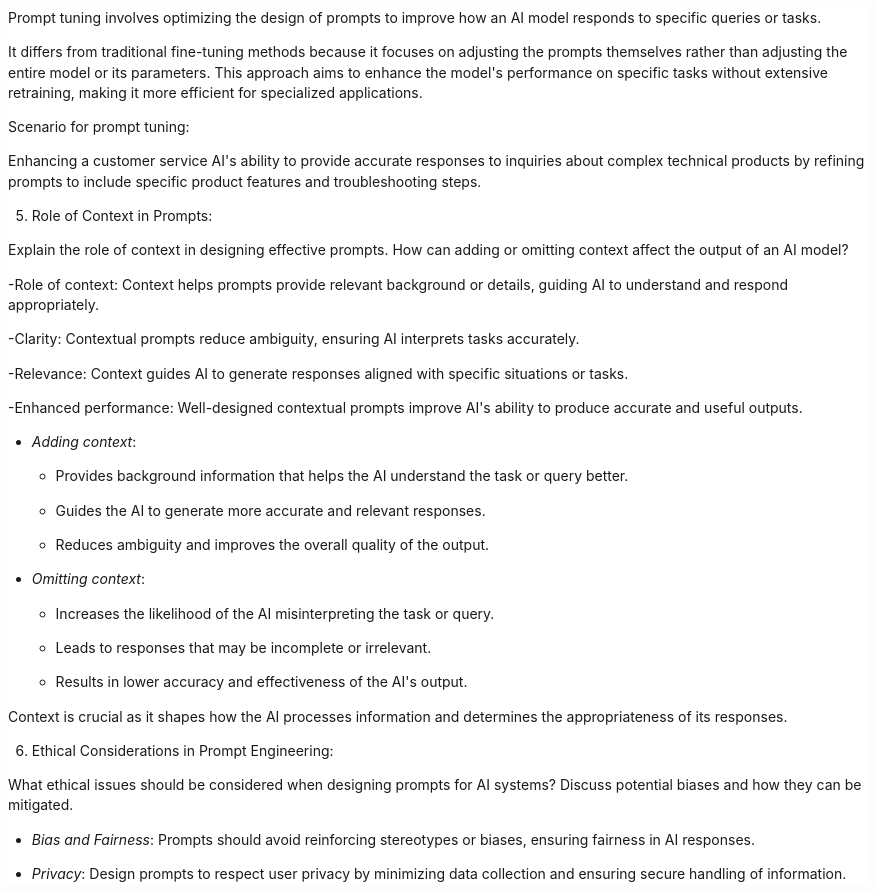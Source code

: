 Prompt tuning involves optimizing the design of prompts to improve how an AI model responds to specific queries or tasks. 

It differs from traditional fine-tuning methods because it focuses on adjusting the prompts themselves rather than adjusting the entire model or its parameters. This approach aims to enhance the model's performance on specific tasks without extensive retraining, making it more efficient for specialized applications.

Scenario for prompt tuning:

Enhancing a customer service AI's ability to provide accurate responses to inquiries about complex technical products by refining prompts to include specific product features and troubleshooting steps.




5. Role of Context in Prompts:

Explain the role of context in designing effective prompts. How can adding or omitting context affect the output of an AI model?


-Role of context: Context helps prompts provide relevant background or details, guiding AI to understand and respond appropriately.

-Clarity: Contextual prompts reduce ambiguity, ensuring AI interprets tasks accurately.

-Relevance: Context guides AI to generate responses aligned with specific situations or tasks.

-Enhanced performance: Well-designed contextual prompts improve AI's ability to produce accurate and useful outputs.

- *Adding context*:
  - Provides background information that helps the AI understand the task or query better.

  - Guides the AI to generate more accurate and relevant responses.

  - Reduces ambiguity and improves the overall quality of the output.

- *Omitting context*:
  - Increases the likelihood of the AI misinterpreting the task or query.

  - Leads to responses that may be incomplete or irrelevant.

  - Results in lower accuracy and effectiveness of the AI's output.

Context is crucial as it shapes how the AI processes information and determines the appropriateness of its responses.




6. Ethical Considerations in Prompt Engineering:

What ethical issues should be considered when designing prompts for AI systems? Discuss potential biases and how they can be mitigated.


- *Bias and Fairness*: Prompts should avoid reinforcing stereotypes or biases, ensuring fairness in AI responses.

- *Privacy*: Design prompts to respect user privacy by minimizing data collection and ensuring secure handling of information.
